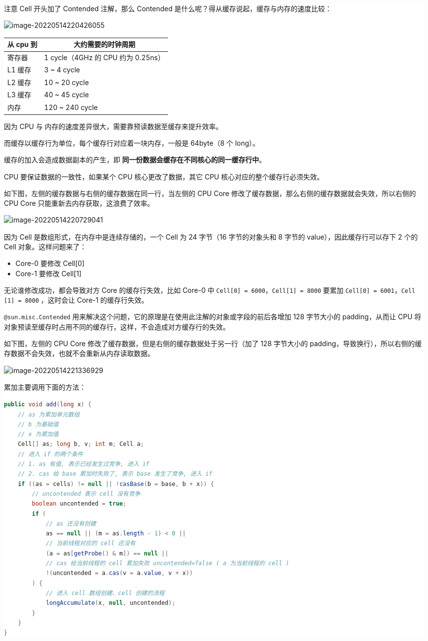 注意 Cell 开头加了 Contended 注解，那么 Contended 是什么呢？得从缓存说起，缓存与内存的速度比较：

![image-20220514220426055](https://cdn.staticaly.com/gh/Kele-Bingtang/static@master/img/juc/20220514220427.png)

| 从 cpu 到 | 大约需要的时钟周期                 |
| --------- | ---------------------------------- |
| 寄存器    | 1 cycle（4GHz 的 CPU 约为 0.25ns） |
| L1 缓存   | 3 ~ 4 cycle                        |
| L2 缓存   | 10 ~ 20 cycle                      |
| L3 缓存   | 40 ~ 45 cycle                      |
| 内存      | 120 ~ 240 cycle                    |

因为 CPU 与 内存的速度差异很大，需要靠预读数据至缓存来提升效率。

而缓存以缓存行为单位，每个缓存行对应着一块内存，一般是 64byte（8 个 long）。

缓存的加入会造成数据副本的产生，即 **同一份数据会缓存在不同核心的同一缓存行中**。

CPU 要保证数据的一致性，如果某个 CPU 核心更改了数据，其它 CPU 核心对应的整个缓存行必须失效。

如下图，左侧的缓存数据与右侧的缓存数据在同一行，当左侧的 CPU Core 修改了缓存数据，那么右侧的缓存数据就会失效，所以右侧的 CPU Core 只能重新去内存获取，这浪费了效率。

![image-20220514220729041](https://cdn.staticaly.com/gh/Kele-Bingtang/static@master/img/juc/20220514220730.png)

因为 Cell 是数组形式，在内存中是连续存储的，一个 Cell 为 24 字节（16 字节的对象头和 8 字节的 value），因此缓存行可以存下 2 个的 Cell 对象。这样问题来了：

- Core-0 要修改 Cell[0]
- Core-1 要修改 Cell[1]

无论谁修改成功，都会导致对方 Core 的缓存行失效，比如 Core-0 中 `Cell[0] = 6000`，`Cell[1] = 8000` 要累加 `Cell[0] = 6001`，`Cell[1] = 8000` ，这时会让 Core-1 的缓存行失效。

`@sun.misc.Contended` 用来解决这个问题，它的原理是在使用此注解的对象或字段的前后各增加 128 字节大小的 padding，从而让 CPU 将对象预读至缓存时占用不同的缓存行，这样，不会造成对方缓存行的失效。

如下图，左侧的 CPU Core 修改了缓存数据，但是右侧的缓存数据处于另一行（加了 128 字节大小的 padding，导致换行），所以右侧的缓存数据不会失效，也就不会重新从内存读取数据。

![image-20220514221336929](https://cdn.staticaly.com/gh/Kele-Bingtang/static@master/img/juc/20220514221338.png)

累加主要调用下面的方法：

```java
public void add(long x) {
    // as 为累加单元数组
    // b 为基础值
    // x 为累加值
    Cell[] as; long b, v; int m; Cell a;
    // 进入 if 的两个条件
    // 1. as 有值, 表示已经发生过竞争, 进入 if
    // 2. cas 给 base 累加时失败了, 表示 base 发生了竞争, 进入 if
    if ((as = cells) != null || !casBase(b = base, b + x)) {
        // uncontended 表示 cell 没有竞争
        boolean uncontended = true;
        if (
            // as 还没有创建
            as == null || (m = as.length - 1) < 0 ||
            // 当前线程对应的 cell 还没有
            (a = as[getProbe() & m]) == null ||
            // cas 给当前线程的 cell 累加失败 uncontended=false ( a 为当前线程的 cell )
            !(uncontended = a.cas(v = a.value, v + x))
        ) {
            // 进入 cell 数组创建、cell 创建的流程
            longAccumulate(x, null, uncontended);
        }
    }
}
```